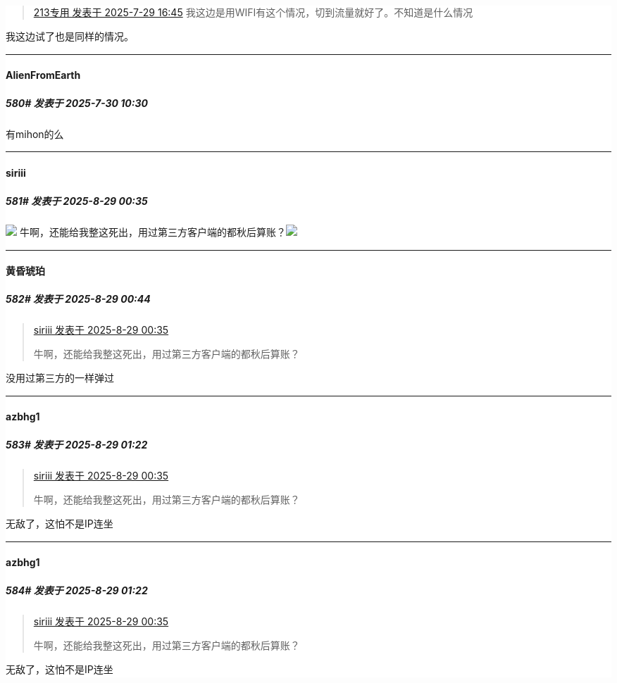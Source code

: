 <blockquote><a href="httphttps://stage1st.com/2b/forum.php?mod=redirect&amp;goto=findpost&amp;pid=68179310&amp;ptid=2048751" target="_blank">213专用 发表于 2025-7-29 16:45</a>
我这边是用WIFI有这个情况，切到流量就好了。不知道是什么情况</blockquote>
我这边试了也是同样的情况。


*****

####  AlienFromEarth  
##### 580#       发表于 2025-7-30 10:30

有mihon的么

*****

####  siriii  
##### 581#       发表于 2025-8-29 00:35

<img src="https://p.sda1.dev/26/4dfd036afa6dc2dcf2521520f0fa66db/image.jpg" referrerpolicy="no-referrer">
牛啊，还能给我整这死出，用过第三方客户端的都秋后算账？<img src="https://static.stage1st.com/image/smiley/face2017/037.png" referrerpolicy="no-referrer">


*****

####  黄昏琥珀  
##### 582#       发表于 2025-8-29 00:44

<blockquote><a href="httphttps://stage1st.com/2b/forum.php?mod=redirect&amp;goto=findpost&amp;pid=68336100&amp;ptid=2048751" target="_blank">siriii 发表于 2025-8-29 00:35</a>

牛啊，还能给我整这死出，用过第三方客户端的都秋后算账？</blockquote>
没用过第三方的一样弹过


*****

####  azbhg1  
##### 583#       发表于 2025-8-29 01:22

<blockquote><a href="httphttps://stage1st.com/2b/forum.php?mod=redirect&amp;goto=findpost&amp;pid=68336100&amp;ptid=2048751" target="_blank">siriii 发表于 2025-8-29 00:35</a>

牛啊，还能给我整这死出，用过第三方客户端的都秋后算账？</blockquote>
无敌了，这怕不是IP连坐

*****

####  azbhg1  
##### 584#       发表于 2025-8-29 01:22

<blockquote><a href="httphttps://stage1st.com/2b/forum.php?mod=redirect&amp;goto=findpost&amp;pid=68336100&amp;ptid=2048751" target="_blank">siriii 发表于 2025-8-29 00:35</a>

牛啊，还能给我整这死出，用过第三方客户端的都秋后算账？</blockquote>
无敌了，这怕不是IP连坐
